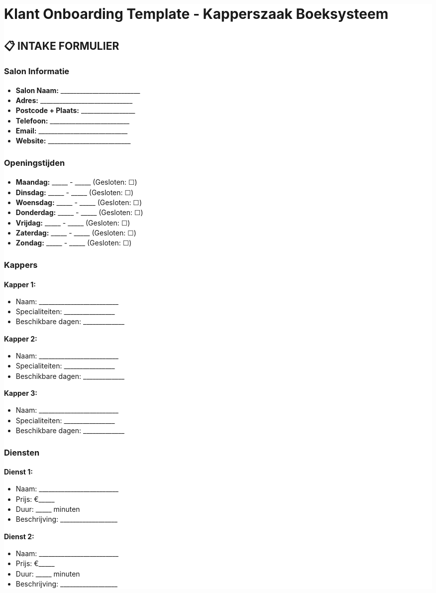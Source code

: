 # Klant Onboarding Template - Kapperszaak Boeksysteem

## 📋 INTAKE FORMULIER

### Salon Informatie
- **Salon Naam:** _________________________
- **Adres:** _____________________________
- **Postcode + Plaats:** _________________
- **Telefoon:** _________________________
- **Email:** ____________________________
- **Website:** __________________________

### Openingstijden
- **Maandag:** _____ - _____ (Gesloten: ☐)
- **Dinsdag:** _____ - _____ (Gesloten: ☐)
- **Woensdag:** _____ - _____ (Gesloten: ☐)
- **Donderdag:** _____ - _____ (Gesloten: ☐)
- **Vrijdag:** _____ - _____ (Gesloten: ☐)
- **Zaterdag:** _____ - _____ (Gesloten: ☐)
- **Zondag:** _____ - _____ (Gesloten: ☐)

### Kappers
**Kapper 1:**
- Naam: _________________________
- Specialiteiten: ________________
- Beschikbare dagen: _____________

**Kapper 2:**
- Naam: _________________________
- Specialiteiten: ________________
- Beschikbare dagen: _____________

**Kapper 3:**
- Naam: _________________________
- Specialiteiten: ________________
- Beschikbare dagen: _____________

### Diensten
**Dienst 1:**
- Naam: _________________________
- Prijs: €_____
- Duur: _____ minuten
- Beschrijving: __________________

**Dienst 2:**
- Naam: _________________________
- Prijs: €_____
- Duur: _____ minuten
- Beschrijving: __________________
